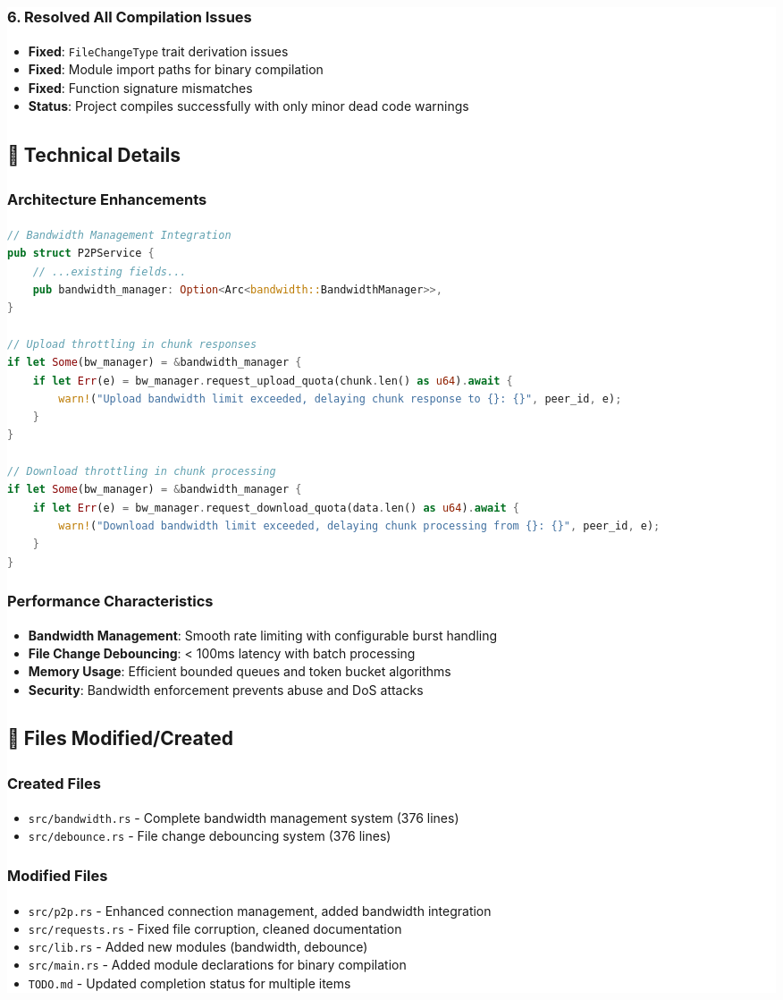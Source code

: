 ### 6. **Resolved All Compilation Issues**
- **Fixed**: `FileChangeType` trait derivation issues
- **Fixed**: Module import paths for binary compilation
- **Fixed**: Function signature mismatches
- **Status**: Project compiles successfully with only minor dead code warnings

## 🔧 Technical Details

### Architecture Enhancements
```rust
// Bandwidth Management Integration
pub struct P2PService {
    // ...existing fields...
    pub bandwidth_manager: Option<Arc<bandwidth::BandwidthManager>>,
}

// Upload throttling in chunk responses
if let Some(bw_manager) = &bandwidth_manager {
    if let Err(e) = bw_manager.request_upload_quota(chunk.len() as u64).await {
        warn!("Upload bandwidth limit exceeded, delaying chunk response to {}: {}", peer_id, e);
    }
}

// Download throttling in chunk processing
if let Some(bw_manager) = &bandwidth_manager {
    if let Err(e) = bw_manager.request_download_quota(data.len() as u64).await {
        warn!("Download bandwidth limit exceeded, delaying chunk processing from {}: {}", peer_id, e);
    }
}
```

### Performance Characteristics
- **Bandwidth Management**: Smooth rate limiting with configurable burst handling
- **File Change Debouncing**: < 100ms latency with batch processing
- **Memory Usage**: Efficient bounded queues and token bucket algorithms
- **Security**: Bandwidth enforcement prevents abuse and DoS attacks

## 📁 Files Modified/Created

### Created Files
- `src/bandwidth.rs` - Complete bandwidth management system (376 lines)
- `src/debounce.rs` - File change debouncing system (376 lines)

### Modified Files
- `src/p2p.rs` - Enhanced connection management, added bandwidth integration
- `src/requests.rs` - Fixed file corruption, cleaned documentation
- `src/lib.rs` - Added new modules (bandwidth, debounce)
- `src/main.rs` - Added module declarations for binary compilation
- `TODO.md` - Updated completion status for multiple items
